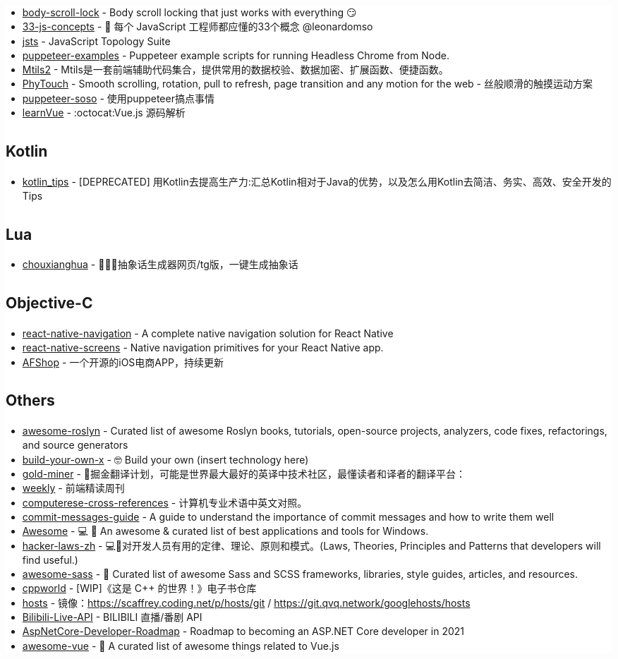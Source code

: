 - [body-scroll-lock](https://github.com/willmcpo/body-scroll-lock) - Body scroll locking that just works with everything 😏
- [33-js-concepts](https://github.com/stephentian/33-js-concepts) - :scroll: 每个 JavaScript 工程师都应懂的33个概念 @leonardomso
- [jsts](https://github.com/bjornharrtell/jsts) - JavaScript Topology Suite
- [puppeteer-examples](https://github.com/checkly/puppeteer-examples) - Puppeteer example scripts for running Headless Chrome from Node.
- [Mtils2](https://github.com/MisterChangRay/Mtils2) - Mtils是一套前端辅助代码集合，提供常用的数据校验、数据加密、扩展函数、便捷函数。
- [PhyTouch](https://github.com/AlloyTeam/PhyTouch) - Smooth scrolling, rotation, pull to refresh, page transition and any motion for the web - 丝般顺滑的触摸运动方案
- [puppeteer-soso](https://github.com/DMQ/puppeteer-soso) - 使用puppeteer搞点事情
- [learnVue](https://github.com/answershuto/learnVue) - :octocat:Vue.js 源码解析

## Kotlin 

- [kotlin_tips](https://github.com/heimashi/kotlin_tips) - [DEPRECATED] 用Kotlin去提高生产力:汇总Kotlin相对于Java的优势，以及怎么用Kotlin去简洁、务实、高效、安全开发的Tips

## Lua 

- [chouxianghua](https://github.com/chenxuuu/chouxianghua) - 🤡‍🐘🌸‍抽象话生成器网页/tg版，一键生成抽象话

## Objective-C 

- [react-native-navigation](https://github.com/wix/react-native-navigation) - A complete native navigation solution for React Native
- [react-native-screens](https://github.com/software-mansion/react-native-screens) - Native navigation primitives for your React Native app.
- [AFShop](https://github.com/xiaoyafei/AFShop) - 一个开源的iOS电商APP，持续更新

## Others 

- [awesome-roslyn](https://github.com/ironcev/awesome-roslyn) - Curated list of awesome Roslyn books, tutorials, open-source projects, analyzers, code fixes, refactorings, and source generators
- [build-your-own-x](https://github.com/danistefanovic/build-your-own-x) - 🤓 Build your own (insert technology here)
- [gold-miner](https://github.com/xitu/gold-miner) - 🥇掘金翻译计划，可能是世界最大最好的英译中技术社区，最懂读者和译者的翻译平台：
- [weekly](https://github.com/dt-fe/weekly) - 前端精读周刊
- [computerese-cross-references](https://github.com/EarsEyesMouth/computerese-cross-references) - 计算机专业术语中英文对照。
- [commit-messages-guide](https://github.com/RomuloOliveira/commit-messages-guide) - A guide to understand the importance of commit messages and how to write them well
- [Awesome](https://github.com/Awesome-Windows/Awesome) - :computer: 🎉 An awesome & curated list of best applications and tools for Windows.
- [hacker-laws-zh](https://github.com/nusr/hacker-laws-zh) - 💻📖对开发人员有用的定律、理论、原则和模式。(Laws, Theories, Principles and Patterns that developers will find useful.)
- [awesome-sass](https://github.com/Famolus/awesome-sass) - 🎨 Curated list of awesome Sass and SCSS frameworks, libraries, style guides, articles, and resources.
- [cppworld](https://github.com/langyo/cppworld) - [WIP]《这是 C++ 的世界！》电子书仓库
- [hosts](https://github.com/googlehosts/hosts) - 镜像：https://scaffrey.coding.net/p/hosts/git / https://git.qvq.network/googlehosts/hosts
- [Bilibili-Live-API](https://github.com/lovelyyoshino/Bilibili-Live-API) - BILIBILI 直播/番剧 API
- [AspNetCore-Developer-Roadmap](https://github.com/MoienTajik/AspNetCore-Developer-Roadmap) - Roadmap to becoming an ASP.NET Core developer in 2021
- [awesome-vue](https://github.com/vuejs/awesome-vue) - 🎉 A curated list of awesome things related to Vue.js
